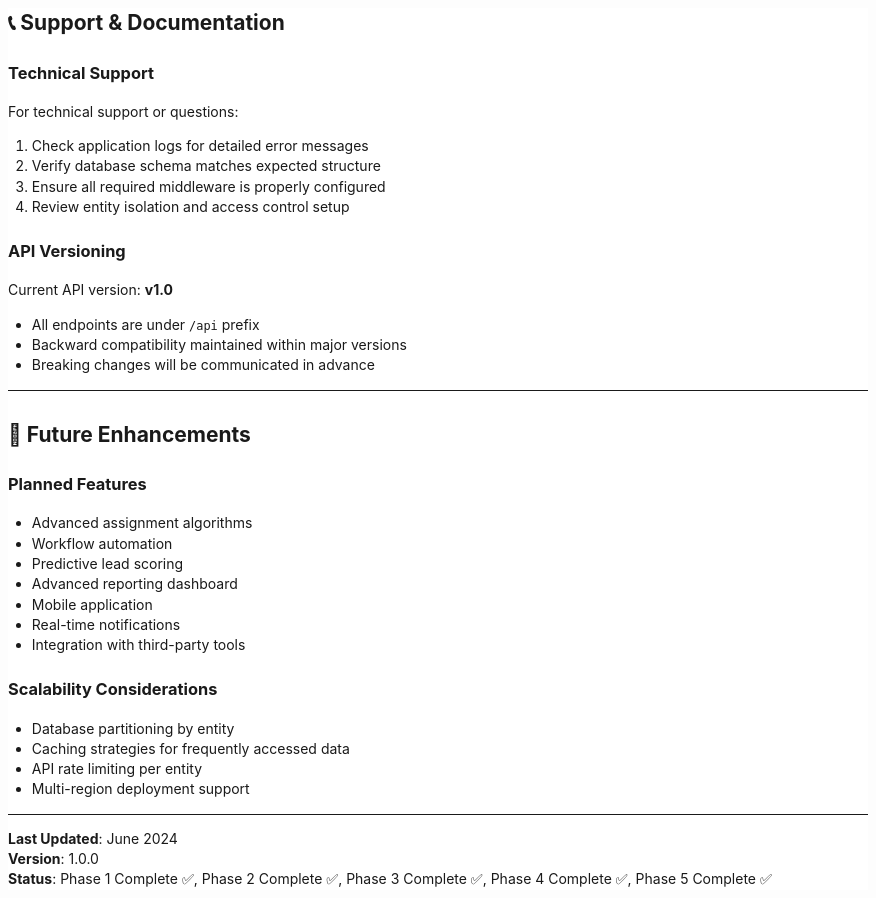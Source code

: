 
## 📞 **Support & Documentation**

### **Technical Support**
For technical support or questions:
1. Check application logs for detailed error messages
2. Verify database schema matches expected structure
3. Ensure all required middleware is properly configured
4. Review entity isolation and access control setup

### **API Versioning**
Current API version: **v1.0**
- All endpoints are under `/api` prefix
- Backward compatibility maintained within major versions
- Breaking changes will be communicated in advance

---

## 🔮 **Future Enhancements**

### **Planned Features**
- Advanced assignment algorithms
- Workflow automation
- Predictive lead scoring
- Advanced reporting dashboard
- Mobile application
- Real-time notifications
- Integration with third-party tools

### **Scalability Considerations**
- Database partitioning by entity
- Caching strategies for frequently accessed data
- API rate limiting per entity
- Multi-region deployment support

---

**Last Updated**: June 2024  
**Version**: 1.0.0  
**Status**: Phase 1 Complete ✅, Phase 2 Complete ✅, Phase 3 Complete ✅, Phase 4 Complete ✅, Phase 5 Complete ✅
